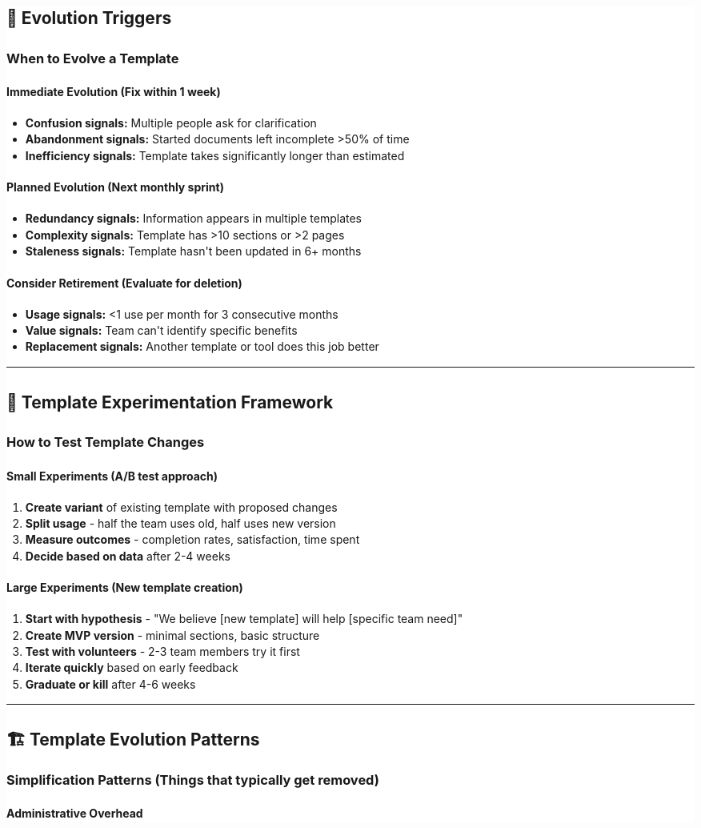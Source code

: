 
## 🎯 Evolution Triggers

### When to Evolve a Template

#### Immediate Evolution (Fix within 1 week)

- **Confusion signals:** Multiple people ask for clarification
- **Abandonment signals:** Started documents left incomplete >50% of time
- **Inefficiency signals:** Template takes significantly longer than estimated

#### Planned Evolution (Next monthly sprint)

- **Redundancy signals:** Information appears in multiple templates
- **Complexity signals:** Template has >10 sections or >2 pages
- **Staleness signals:** Template hasn't been updated in 6+ months

#### Consider Retirement (Evaluate for deletion)

- **Usage signals:** <1 use per month for 3 consecutive months
- **Value signals:** Team can't identify specific benefits
- **Replacement signals:** Another template or tool does this job better

---

## 🧪 Template Experimentation Framework

### How to Test Template Changes

#### Small Experiments (A/B test approach)

1. **Create variant** of existing template with proposed changes
2. **Split usage** - half the team uses old, half uses new version
3. **Measure outcomes** - completion rates, satisfaction, time spent  
4. **Decide based on data** after 2-4 weeks

#### Large Experiments (New template creation)

1. **Start with hypothesis** - "We believe [new template] will help [specific team need]"
2. **Create MVP version** - minimal sections, basic structure
3. **Test with volunteers** - 2-3 team members try it first
4. **Iterate quickly** based on early feedback
5. **Graduate or kill** after 4-6 weeks

---

## 🏗️ Template Evolution Patterns

### Simplification Patterns (Things that typically get removed)

#### Administrative Overhead
